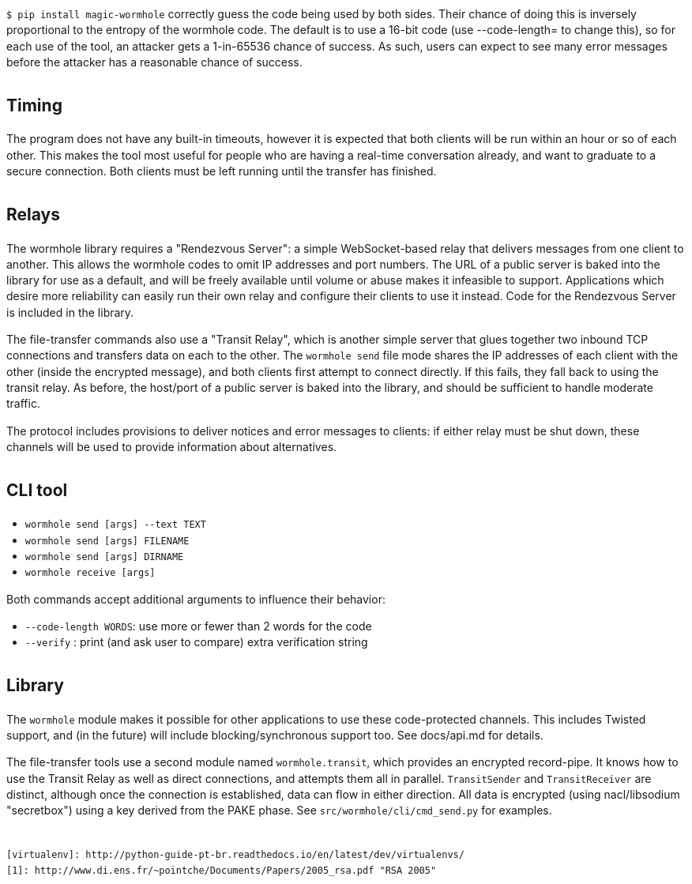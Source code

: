 ```$ pip install magic-wormhole```
correctly guess the code being used by both sides. Their chance of doing this
is inversely proportional to the entropy of the wormhole code. The default is
to use a 16-bit code (use --code-length= to change this), so for each use of
the tool, an attacker gets a 1-in-65536 chance of success. As such, users can
expect to see many error messages before the attacker has a reasonable chance
of success.

## Timing

The program does not have any built-in timeouts, however it is expected that
both clients will be run within an hour or so of each other. This makes the
tool most useful for people who are having a real-time conversation already,
and want to graduate to a secure connection. Both clients must be left
running until the transfer has finished.

## Relays

The wormhole library requires a "Rendezvous Server": a simple WebSocket-based
relay that delivers messages from one client to another. This allows the
wormhole codes to omit IP addresses and port numbers. The URL of a public
server is baked into the library for use as a default, and will be freely
available until volume or abuse makes it infeasible to support. Applications
which desire more reliability can easily run their own relay and configure
their clients to use it instead. Code for the Rendezvous Server is included
in the library.

The file-transfer commands also use a "Transit Relay", which is another
simple server that glues together two inbound TCP connections and transfers
data on each to the other. The `wormhole send` file mode shares the IP
addresses of each client with the other (inside the encrypted message), and
both clients first attempt to connect directly. If this fails, they fall back
to using the transit relay. As before, the host/port of a public server is
baked into the library, and should be sufficient to handle moderate traffic.

The protocol includes provisions to deliver notices and error messages to
clients: if either relay must be shut down, these channels will be used to
provide information about alternatives.

## CLI tool

* `wormhole send [args] --text TEXT`
* `wormhole send [args] FILENAME`
* `wormhole send [args] DIRNAME`
* `wormhole receive [args]`

Both commands accept additional arguments to influence their behavior:

* `--code-length WORDS`: use more or fewer than 2 words for the code
* `--verify` : print (and ask user to compare) extra verification string

## Library

The `wormhole` module makes it possible for other applications to use these
code-protected channels. This includes Twisted support, and (in the future)
will include blocking/synchronous support too. See docs/api.md for details.

The file-transfer tools use a second module named `wormhole.transit`, which
provides an encrypted record-pipe. It knows how to use the Transit Relay as
well as direct connections, and attempts them all in parallel.
`TransitSender` and `TransitReceiver` are distinct, although once the
connection is established, data can flow in either direction. All data is
encrypted (using nacl/libsodium "secretbox") using a key derived from the
PAKE phase. See `src/wormhole/cli/cmd_send.py` for examples.
```

[virtualenv]: http://python-guide-pt-br.readthedocs.io/en/latest/dev/virtualenvs/
[1]: http://www.di.ens.fr/~pointche/Documents/Papers/2005_rsa.pdf "RSA 2005"